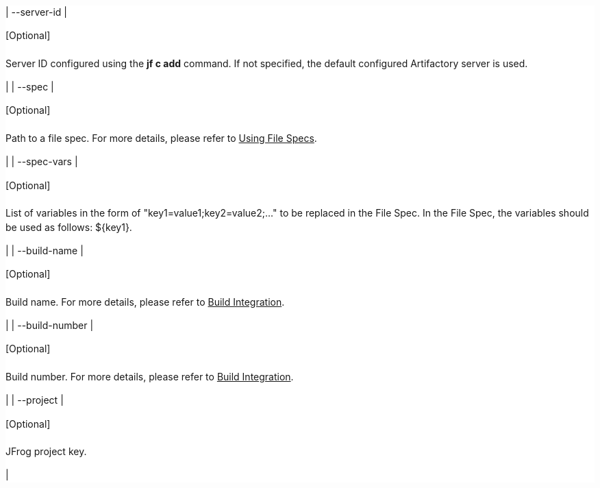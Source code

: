 | --server-id        | <p>[Optional]<br><br>Server ID configured using the <strong>jf c add</strong> command. If not specified, the default configured Artifactory server is used.</p>                                                                                                                                                                                                                                                                                                                                                                                                                                                                                                                                                                                                                                                                                                                                                                                                                             |
| --spec             | <p>[Optional]<br><br>Path to a file spec. For more details, please refer to <a href="cli-for-jfrog-artifactory.md#Using-File-Specs">Using File Specs</a>.</p>                                                                                                                                                                                                                                                                                                                                                                                                                                                                                                                                                                                                                                                                                                                                                                                                                               |
| --spec-vars        | <p>[Optional]<br><br>List of variables in the form of "key1=value1;key2=value2;..." to be replaced in the File Spec. In the File Spec, the variables should be used as follows: ${key1}.</p>                                                                                                                                                                                                                                                                                                                                                                                                                                                                                                                                                                                                                                                                                                                                                                                                |
| --build-name       | <p>[Optional]<br><br>Build name. For more details, please refer to <a href="cli-for-jfrog-artifactory.md#Build-Integration">Build Integration</a>.</p>                                                                                                                                                                                                                                                                                                                                                                                                                                                                                                                                                                                                                                                                                                                                                                                                                                      |
| --build-number     | <p>[Optional]<br><br>Build number. For more details, please refer to <a href="cli-for-jfrog-artifactory.md#Build-Integration">Build Integration</a>.</p>                                                                                                                                                                                                                                                                                                                                                                                                                                                                                                                                                                                                                                                                                                                                                                                                                                    |
| --project          | <p>[Optional]<br><br>JFrog project key.</p>                                                                                                                                                                                                                                                                                                                                                                                                                                                                                                                                                                                                                                                                                                                                                                                                                                                                                                                                                 |